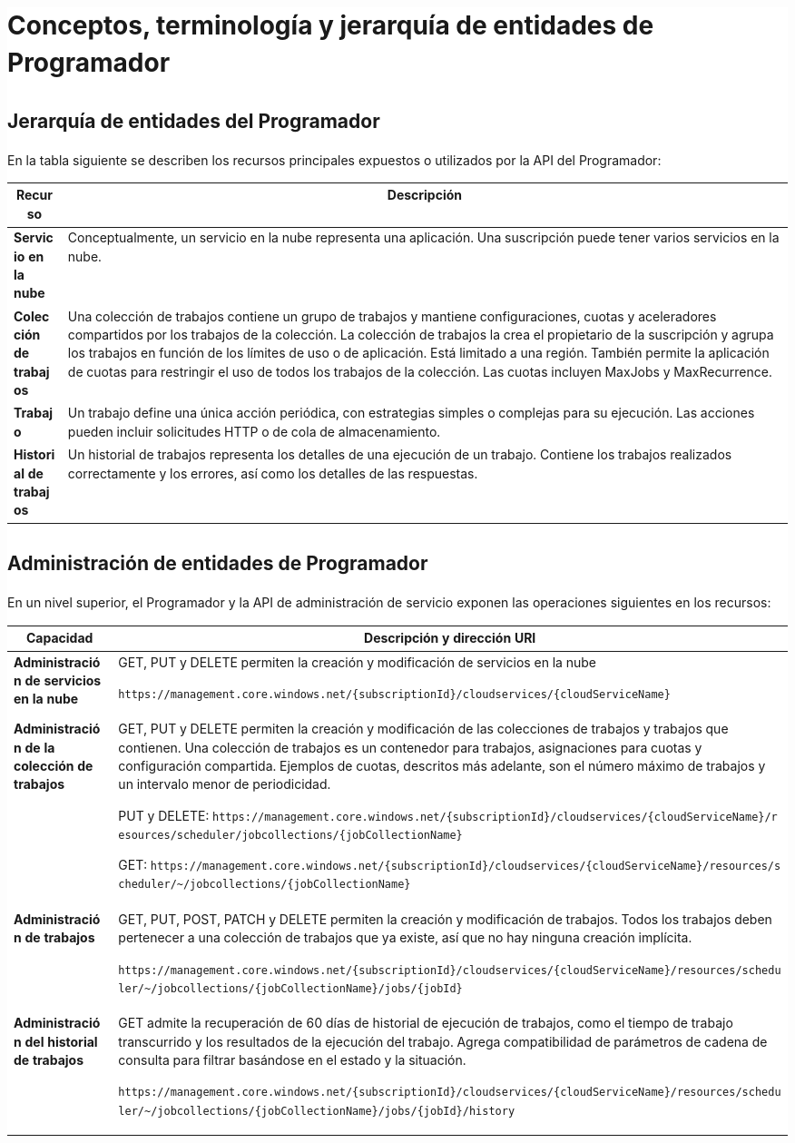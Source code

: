 <properties
 pageTitle="Conceptos, términos y entidades del programador | Microsoft Azure"
 description="Conceptos del Programador de Azure, terminología y jerarquía de entidades, incluidos trabajos y colecciones de trabajos. Proporciona un ejemplo completo de un trabajo programado."
 services="scheduler"
 documentationCenter=".NET"
 authors="krisragh"
 manager="dwrede"
 editor=""/>
<tags
 ms.service="scheduler"
 ms.workload="infrastructure-services"
 ms.tgt_pltfrm="na"
 ms.devlang="dotnet"
 ms.topic="get-started-article"
 ms.date="12/04/2015"
 ms.author="krisragh"/>

# Conceptos, terminología y jerarquía de entidades de Programador

## Jerarquía de entidades del Programador

En la tabla siguiente se describen los recursos principales expuestos o utilizados por la API del Programador:

|Recurso | Descripción |
|---|---|
|**Servicio en la nube**|Conceptualmente, un servicio en la nube representa una aplicación. Una suscripción puede tener varios servicios en la nube.|
|**Colección de trabajos**|Una colección de trabajos contiene un grupo de trabajos y mantiene configuraciones, cuotas y aceleradores compartidos por los trabajos de la colección. La colección de trabajos la crea el propietario de la suscripción y agrupa los trabajos en función de los límites de uso o de aplicación. Está limitado a una región. También permite la aplicación de cuotas para restringir el uso de todos los trabajos de la colección. Las cuotas incluyen MaxJobs y MaxRecurrence.|
|**Trabajo**|Un trabajo define una única acción periódica, con estrategias simples o complejas para su ejecución. Las acciones pueden incluir solicitudes HTTP o de cola de almacenamiento.|
|**Historial de trabajos**|Un historial de trabajos representa los detalles de una ejecución de un trabajo. Contiene los trabajos realizados correctamente y los errores, así como los detalles de las respuestas.|

## Administración de entidades de Programador

En un nivel superior, el Programador y la API de administración de servicio exponen las operaciones siguientes en los recursos:

|Capacidad|Descripción y dirección URI|
|---|---|
|**Administración de servicios en la nube**|GET, PUT y DELETE permiten la creación y modificación de servicios en la nube <p>`https://management.core.windows.net/{subscriptionId}/cloudservices/{cloudServiceName}`</p>|
|**Administración de la colección de trabajos**|GET, PUT y DELETE permiten la creación y modificación de las colecciones de trabajos y trabajos que contienen. Una colección de trabajos es un contenedor para trabajos, asignaciones para cuotas y configuración compartida. Ejemplos de cuotas, descritos más adelante, son el número máximo de trabajos y un intervalo menor de periodicidad. <p>PUT y DELETE: `https://management.core.windows.net/{subscriptionId}/cloudservices/{cloudServiceName}/resources/scheduler/jobcollections/{jobCollectionName}`</p><p>GET: `https://management.core.windows.net/{subscriptionId}/cloudservices/{cloudServiceName}/resources/scheduler/~/jobcollections/{jobCollectionName}`</p>
|**Administración de trabajos**|GET, PUT, POST, PATCH y DELETE permiten la creación y modificación de trabajos. Todos los trabajos deben pertenecer a una colección de trabajos que ya existe, así que no hay ninguna creación implícita.<p>`https://management.core.windows.net/{subscriptionId}/cloudservices/{cloudServiceName}/resources/scheduler/~/jobcollections/{jobCollectionName}/jobs/{jobId}`</p>|
|**Administración del historial de trabajos**|GET admite la recuperación de 60 días de historial de ejecución de trabajos, como el tiempo de trabajo transcurrido y los resultados de la ejecución del trabajo. Agrega compatibilidad de parámetros de cadena de consulta para filtrar basándose en el estado y la situación. <P>`https://management.core.windows.net/{subscriptionId}/cloudservices/{cloudServiceName}/resources/scheduler/~/jobcollections/{jobCollectionName}/jobs/{jobId}/history`</p>|
